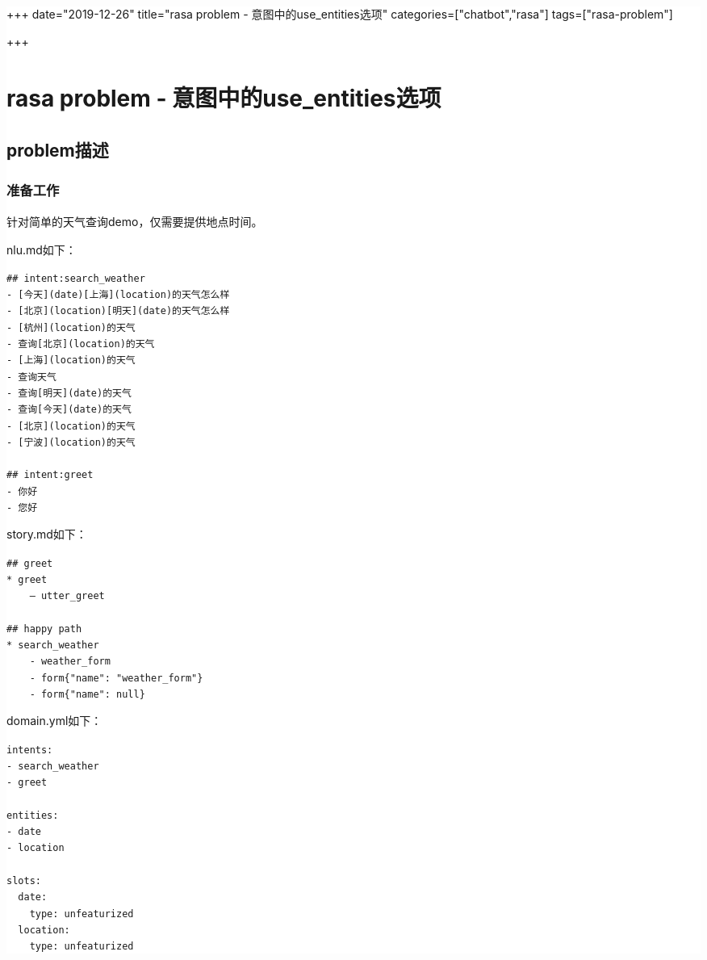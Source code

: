 +++
date="2019-12-26"
title="rasa problem - 意图中的use_entities选项"
categories=["chatbot","rasa"]
tags=["rasa-problem"]

+++

# rasa problem - 意图中的use_entities选项

## problem描述

### 准备工作

针对简单的天气查询demo，仅需要提供地点时间。

nlu.md如下：

```
## intent:search_weather
- [今天](date)[上海](location)的天气怎么样
- [北京](location)[明天](date)的天气怎么样
- [杭州](location)的天气
- 查询[北京](location)的天气
- [上海](location)的天气
- 查询天气
- 查询[明天](date)的天气
- 查询[今天](date)的天气
- [北京](location)的天气
- [宁波](location)的天气

## intent:greet
- 你好
- 您好
```

story.md如下：

```
## greet
* greet
	— utter_greet
	
## happy path
* search_weather
	- weather_form
	- form{"name": "weather_form"}
	- form{"name": null}
```

domain.yml如下：

```
intents:
- search_weather
- greet

entities:
- date
- location

slots:
  date:
    type: unfeaturized
  location:
    type: unfeaturized
```